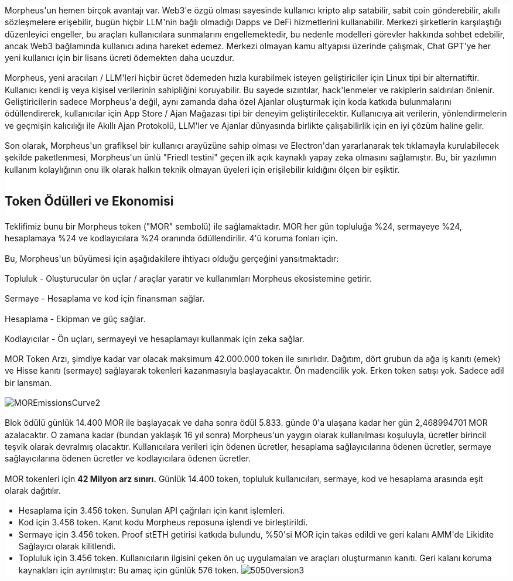 Morpheus'un hemen birçok avantajı var. Web3'e özgü olması sayesinde kullanıcı kripto alıp satabilir, sabit coin gönderebilir, akıllı sözleşmelere erişebilir, bugün hiçbir LLM'nin bağlı olmadığı Dapps ve DeFi hizmetlerini kullanabilir. Merkezi şirketlerin karşılaştığı düzenleyici engeller, bu araçları kullanıcılara sunmalarını engellemektedir, bu nedenle modelleri görevler hakkında sohbet edebilir, ancak Web3 bağlamında kullanıcı adına hareket edemez. Merkezi olmayan kamu altyapısı üzerinde çalışmak, Chat GPT'ye her yeni kullanıcı için bir lisans ücreti ödemekten daha ucuzdur. 

Morpheus, yeni aracıları / LLM'leri hiçbir ücret ödemeden hızla kurabilmek isteyen geliştiriciler için Linux tipi bir alternatiftir. Kullanıcı kendi iş veya kişisel verilerinin sahipliğini koruyabilir. Bu sayede sızıntılar, hack'lenmeler ve rakiplerin saldırıları önlenir. Geliştiricilerin sadece Morpheus'a değil, aynı zamanda daha özel Ajanlar oluşturmak için koda katkıda bulunmalarını ödüllendirerek, kullanıcılar için App Store / Ajan Mağazası tipi bir deneyim geliştirilecektir. Kullanıcıya ait verilerin, yönlendirmelerin ve geçmişin kalıcılığı ile Akıllı Ajan Protokolü, LLM'ler ve Ajanlar dünyasında birlikte çalışabilirlik için en iyi çözüm haline gelir.

Son olarak, Morpheus'un grafiksel bir kullanıcı arayüzüne sahip olması ve Electron'dan yararlanarak tek tıklamayla kurulabilecek şekilde paketlenmesi, Morpheus'un ünlü "Friedl testini" geçen ilk açık kaynaklı yapay zeka olmasını sağlamıştır. Bu, bir yazılımın kullanım kolaylığının onu ilk olarak halkın teknik olmayan üyeleri için erişilebilir kıldığını ölçen bir eşiktir.

## Token Ödülleri ve Ekonomisi
Teklifimiz bunu bir Morpheus token ("MOR" sembolü) ile sağlamaktadır.
MOR her gün topluluğa %24, sermayeye %24, hesaplamaya %24 ve kodlayıcılara %24 oranında ödüllendirilir. 4'ü koruma fonları için.

Bu, Morpheus'un büyümesi için aşağıdakilere ihtiyacı olduğu gerçeğini yansıtmaktadır: 

Topluluk - Oluşturucular ön uçlar / araçlar yaratır ve kullanımları Morpheus ekosistemine getirir. 

Sermaye - Hesaplama ve kod için finansman sağlar. 

Hesaplama - Ekipman ve güç sağlar. 

Kodlayıcılar - Ön uçları, sermayeyi ve hesaplamayı kullanmak için zeka sağlar.

MOR Token Arzı, şimdiye kadar var olacak maksimum 42.000.000 token ile sınırlıdır. Dağıtım, dört grubun da ağa iş kanıtı (emek) ve Hisse kanıtı (sermaye) sağlayarak tokenleri kazanmasıyla başlayacaktır. Ön madencilik yok. Erken token satışı yok. Sadece adil bir lansman.

![MOREmissionsCurve2](https://github.com/MorpheusAIs/Morpheus/assets/1563345/3514217c-50ed-4639-8c5d-87ca5cfb5d1b)

Blok ödülü günlük 14.400 MOR ile başlayacak ve daha sonra ödül 5.833. günde 0'a ulaşana kadar her gün 2,468994701 MOR azalacaktır. O zamana kadar (bundan yaklaşık 16 yıl sonra) Morpheus'un yaygın olarak kullanılması koşuluyla, ücretler birincil teşvik olarak devralmış olacaktır. Kullanıcılara verileri için ödenen ücretler, hesaplama sağlayıcılarına ödenen ücretler, sermaye sağlayıcılarına ödenen ücretler ve kodlayıcılara ödenen ücretler.

MOR tokenleri için **42 Milyon arz sınırı.** 
Günlük 14.400 token, topluluk kullanıcıları, sermaye, kod ve hesaplama arasında eşit olarak dağıtılır. 
- Hesaplama için 3.456 token. Sunulan API çağrıları için kanıt işlemleri. 
- Kod için 3.456 token. Kanıt kodu Morpheus reposuna işlendi ve birleştirildi. 
- Sermaye için 3.456 token. Proof stETH getirisi katkıda bulundu, %50'si MOR için takas edildi ve geri kalanı AMM'de Likidite Sağlayıcı olarak kilitlendi. 
- Topluluk için 3.456 token. Kullanıcıların ilgisini çeken ön uç uygulamaları ve araçları oluşturmanın kanıtı.
Geri kalanı koruma kaynakları için ayrılmıştır: Bu amaç için günlük 576 token.
![5050version3](https://github.com/MorpheusAIs/Morpheus/assets/1563345/c9fe763f-d4e4-4069-b9c9-75e0a777c3ad)
